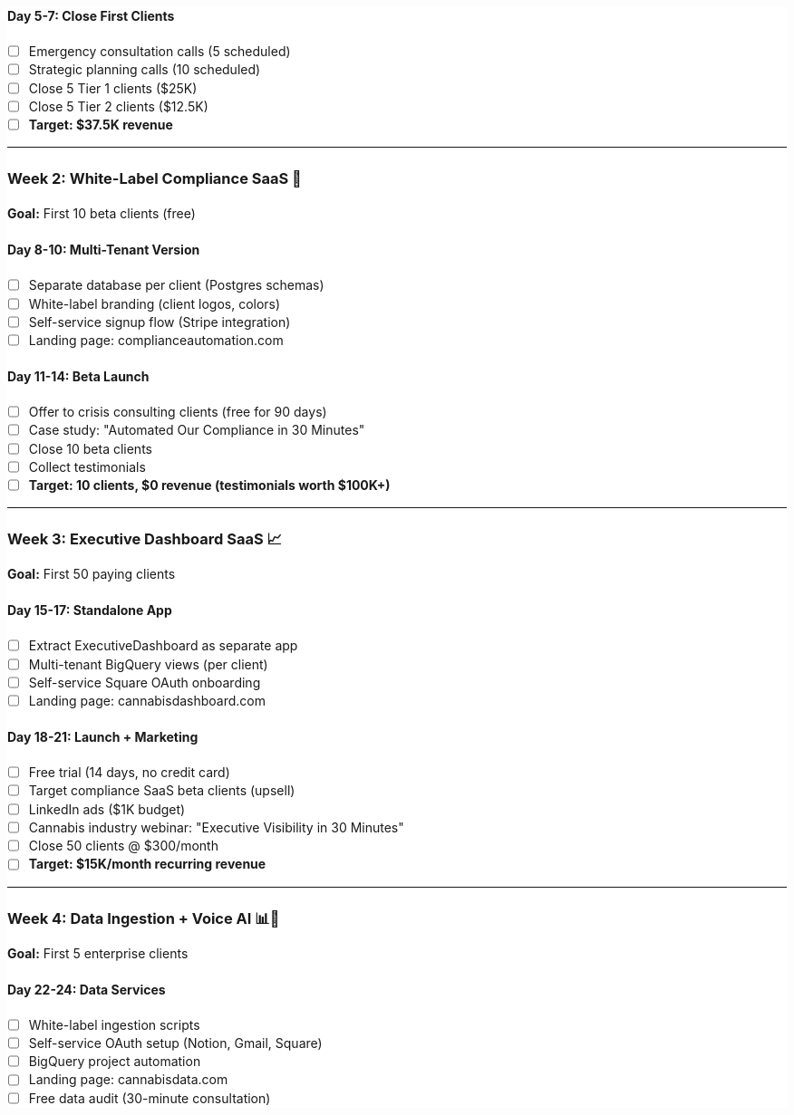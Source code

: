 #### **Day 5-7: Close First Clients**
- [ ] Emergency consultation calls (5 scheduled)
- [ ] Strategic planning calls (10 scheduled)
- [ ] Close 5 Tier 1 clients ($25K)
- [ ] Close 5 Tier 2 clients ($12.5K)
- [ ] **Target: $37.5K revenue**

---

### **Week 2: White-Label Compliance SaaS** 🌿
**Goal:** First 10 beta clients (free)

#### **Day 8-10: Multi-Tenant Version**
- [ ] Separate database per client (Postgres schemas)
- [ ] White-label branding (client logos, colors)
- [ ] Self-service signup flow (Stripe integration)
- [ ] Landing page: complianceautomation.com

#### **Day 11-14: Beta Launch**
- [ ] Offer to crisis consulting clients (free for 90 days)
- [ ] Case study: "Automated Our Compliance in 30 Minutes"
- [ ] Close 10 beta clients
- [ ] Collect testimonials
- [ ] **Target: 10 clients, $0 revenue (testimonials worth $100K+)**

---

### **Week 3: Executive Dashboard SaaS** 📈
**Goal:** First 50 paying clients

#### **Day 15-17: Standalone App**
- [ ] Extract ExecutiveDashboard as separate app
- [ ] Multi-tenant BigQuery views (per client)
- [ ] Self-service Square OAuth onboarding
- [ ] Landing page: cannabisdashboard.com

#### **Day 18-21: Launch + Marketing**
- [ ] Free trial (14 days, no credit card)
- [ ] Target compliance SaaS beta clients (upsell)
- [ ] LinkedIn ads ($1K budget)
- [ ] Cannabis industry webinar: "Executive Visibility in 30 Minutes"
- [ ] Close 50 clients @ $300/month
- [ ] **Target: $15K/month recurring revenue**

---

### **Week 4: Data Ingestion + Voice AI** 📊🎤
**Goal:** First 5 enterprise clients

#### **Day 22-24: Data Services**
- [ ] White-label ingestion scripts
- [ ] Self-service OAuth setup (Notion, Gmail, Square)
- [ ] BigQuery project automation
- [ ] Landing page: cannabisdata.com
- [ ] Free data audit (30-minute consultation)
